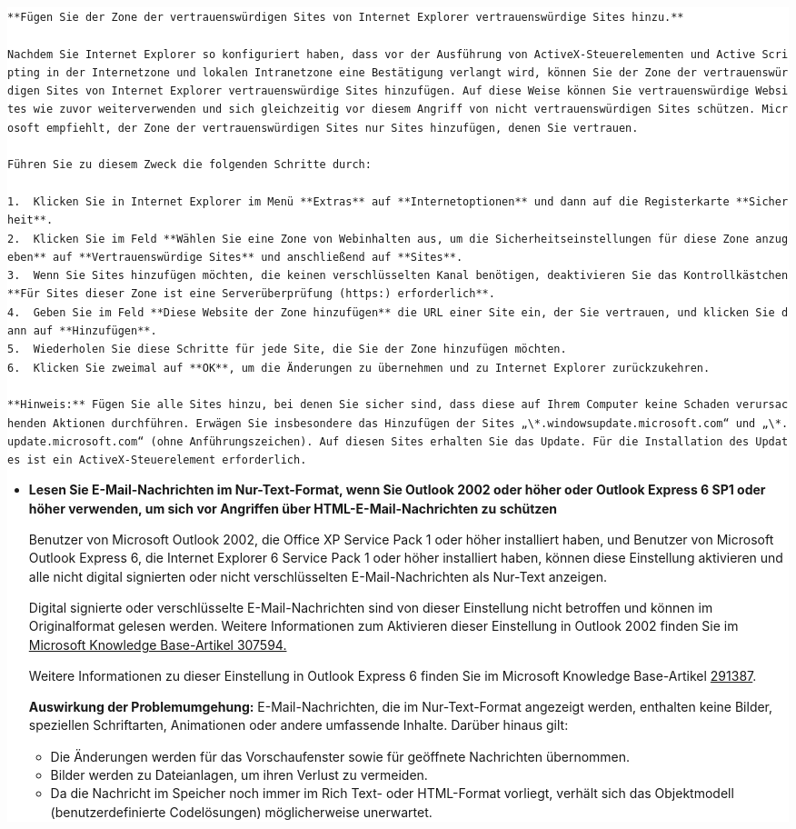     **Fügen Sie der Zone der vertrauenswürdigen Sites von Internet Explorer vertrauenswürdige Sites hinzu.**

    Nachdem Sie Internet Explorer so konfiguriert haben, dass vor der Ausführung von ActiveX-Steuerelementen und Active Scripting in der Internetzone und lokalen Intranetzone eine Bestätigung verlangt wird, können Sie der Zone der vertrauenswürdigen Sites von Internet Explorer vertrauenswürdige Sites hinzufügen. Auf diese Weise können Sie vertrauenswürdige Websites wie zuvor weiterverwenden und sich gleichzeitig vor diesem Angriff von nicht vertrauenswürdigen Sites schützen. Microsoft empfiehlt, der Zone der vertrauenswürdigen Sites nur Sites hinzufügen, denen Sie vertrauen.

    Führen Sie zu diesem Zweck die folgenden Schritte durch:

    1.  Klicken Sie in Internet Explorer im Menü **Extras** auf **Internetoptionen** und dann auf die Registerkarte **Sicherheit**.
    2.  Klicken Sie im Feld **Wählen Sie eine Zone von Webinhalten aus, um die Sicherheitseinstellungen für diese Zone anzugeben** auf **Vertrauenswürdige Sites** und anschließend auf **Sites**.
    3.  Wenn Sie Sites hinzufügen möchten, die keinen verschlüsselten Kanal benötigen, deaktivieren Sie das Kontrollkästchen **Für Sites dieser Zone ist eine Serverüberprüfung (https:) erforderlich**.
    4.  Geben Sie im Feld **Diese Website der Zone hinzufügen** die URL einer Site ein, der Sie vertrauen, und klicken Sie dann auf **Hinzufügen**.
    5.  Wiederholen Sie diese Schritte für jede Site, die Sie der Zone hinzufügen möchten.
    6.  Klicken Sie zweimal auf **OK**, um die Änderungen zu übernehmen und zu Internet Explorer zurückzukehren.

    **Hinweis:** Fügen Sie alle Sites hinzu, bei denen Sie sicher sind, dass diese auf Ihrem Computer keine Schaden verursachenden Aktionen durchführen. Erwägen Sie insbesondere das Hinzufügen der Sites „\*.windowsupdate.microsoft.com“ und „\*.update.microsoft.com“ (ohne Anführungszeichen). Auf diesen Sites erhalten Sie das Update. Für die Installation des Updates ist ein ActiveX-Steuerelement erforderlich.

-   **Lesen Sie E-Mail-Nachrichten im Nur-Text-Format, wenn Sie Outlook 2002 oder höher oder Outlook Express 6 SP1 oder höher verwenden, um sich vor Angriffen über HTML-E-Mail-Nachrichten zu schützen**

    Benutzer von Microsoft Outlook 2002, die Office XP Service Pack 1 oder höher installiert haben, und Benutzer von Microsoft Outlook Express 6, die Internet Explorer 6 Service Pack 1 oder höher installiert haben, können diese Einstellung aktivieren und alle nicht digital signierten oder nicht verschlüsselten E-Mail-Nachrichten als Nur-Text anzeigen.

    Digital signierte oder verschlüsselte E-Mail-Nachrichten sind von dieser Einstellung nicht betroffen und können im Originalformat gelesen werden. Weitere Informationen zum Aktivieren dieser Einstellung in Outlook 2002 finden Sie im [Microsoft Knowledge Base-Artikel 307594.](https://support.microsoft.com/kb/307594)

    Weitere Informationen zu dieser Einstellung in Outlook Express 6 finden Sie im Microsoft Knowledge Base-Artikel [291387](https://support.microsoft.com/kb/291387).

    **Auswirkung der Problemumgehung:** E-Mail-Nachrichten, die im Nur-Text-Format angezeigt werden, enthalten keine Bilder, speziellen Schriftarten, Animationen oder andere umfassende Inhalte. Darüber hinaus gilt:

    -   Die Änderungen werden für das Vorschaufenster sowie für geöffnete Nachrichten übernommen.
    -   Bilder werden zu Dateianlagen, um ihren Verlust zu vermeiden.
    -   Da die Nachricht im Speicher noch immer im Rich Text- oder HTML-Format vorliegt, verhält sich das Objektmodell (benutzerdefinierte Codelösungen) möglicherweise unerwartet.
